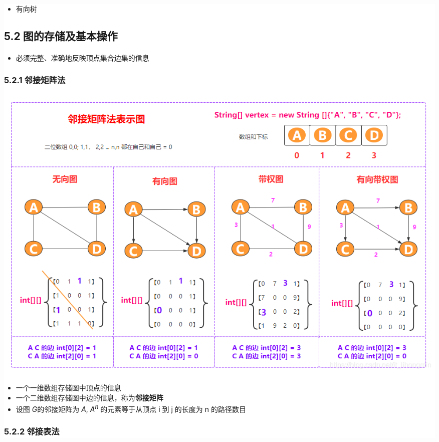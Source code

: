 * 有向树

## 5.2 图的存储及基本操作


* 必须完整、准确地反映顶点集合边集的信息

### 5.2.1 邻接矩阵法
![](../images/20210309174041355.png)

* 一个一维数组存储图中顶点的信息
* 一个二维数组存储图中边的信息，称为**邻接矩阵**
* 设图 $G$的邻接矩阵为 $A$, $A^n$ 的元素等于从顶点 i 到 j 的长度为 n 的路径数目

### 5.2.2 邻接表法
